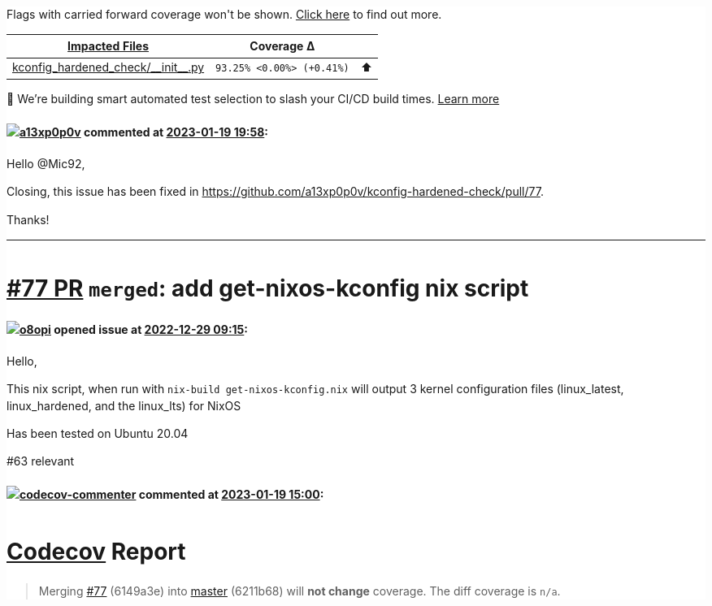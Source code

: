 Flags with carried forward coverage won't be shown. [Click here](https://docs.codecov.io/docs/carryforward-flags?utm_medium=referral&utm_source=github&utm_content=comment&utm_campaign=pr+comments&utm_term=Alexander+Popov#carryforward-flags-in-the-pull-request-comment) to find out more.

| [Impacted Files](https://codecov.io/gh/a13xp0p0v/kconfig-hardened-check/pull/78?src=pr&el=tree&utm_medium=referral&utm_source=github&utm_content=comment&utm_campaign=pr+comments&utm_term=Alexander+Popov) | Coverage Δ | |
|---|---|---|
| [kconfig\_hardened\_check/\_\_init\_\_.py](https://codecov.io/gh/a13xp0p0v/kconfig-hardened-check/pull/78/diff?src=pr&el=tree&utm_medium=referral&utm_source=github&utm_content=comment&utm_campaign=pr+comments&utm_term=Alexander+Popov#diff-a2NvbmZpZ19oYXJkZW5lZF9jaGVjay9fX2luaXRfXy5weQ==) | `93.25% <0.00%> (+0.41%)` | :arrow_up: |

:mega: We’re building smart automated test selection to slash your CI/CD build times. [Learn more](https://about.codecov.io/iterative-testing/?utm_medium=referral&utm_source=github&utm_content=comment&utm_campaign=pr+comments&utm_term=Alexander+Popov)

#### <img src="https://avatars.githubusercontent.com/u/1419667?u=de82e29061c3ef5f1c19f95528f8a82b08051fd2&v=4" width="50">[a13xp0p0v](https://github.com/a13xp0p0v) commented at [2023-01-19 19:58](https://github.com/a13xp0p0v/kernel-hardening-checker/pull/78#issuecomment-1397525515):

Hello @Mic92,

Closing, this issue has been fixed in https://github.com/a13xp0p0v/kconfig-hardened-check/pull/77.

Thanks!


-------------------------------------------------------------------------------

# [\#77 PR](https://github.com/a13xp0p0v/kernel-hardening-checker/pull/77) `merged`: add get-nixos-kconfig nix script

#### <img src="https://avatars.githubusercontent.com/u/106462796?v=4" width="50">[o8opi](https://github.com/o8opi) opened issue at [2022-12-29 09:15](https://github.com/a13xp0p0v/kernel-hardening-checker/pull/77):

Hello,

This nix script, when run with `nix-build get-nixos-kconfig.nix` will output 3 kernel configuration files (linux_latest, linux_hardened, and the linux_lts)  for NixOS

Has been tested on Ubuntu 20.04

#63  relevant

#### <img src="https://avatars.githubusercontent.com/u/65553080?u=1e9e0de760ac0083c86dab588f627a0468cd714e&v=4" width="50">[codecov-commenter](https://github.com/codecov-commenter) commented at [2023-01-19 15:00](https://github.com/a13xp0p0v/kernel-hardening-checker/pull/77#issuecomment-1397110519):

# [Codecov](https://codecov.io/gh/a13xp0p0v/kconfig-hardened-check/pull/77?src=pr&el=h1&utm_medium=referral&utm_source=github&utm_content=comment&utm_campaign=pr+comments&utm_term=Alexander+Popov) Report
> Merging [#77](https://codecov.io/gh/a13xp0p0v/kconfig-hardened-check/pull/77?src=pr&el=desc&utm_medium=referral&utm_source=github&utm_content=comment&utm_campaign=pr+comments&utm_term=Alexander+Popov) (6149a3e) into [master](https://codecov.io/gh/a13xp0p0v/kconfig-hardened-check/commit/6211b6852b6b35f6f5d18ec2f0e713d2afea5a87?el=desc&utm_medium=referral&utm_source=github&utm_content=comment&utm_campaign=pr+comments&utm_term=Alexander+Popov) (6211b68) will **not change** coverage.
> The diff coverage is `n/a`.
